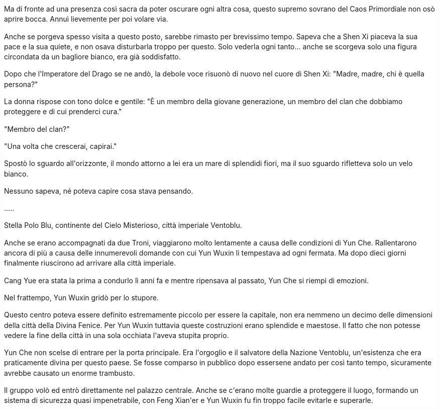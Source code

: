 
Ma di fronte ad una presenza così sacra da poter oscurare ogni altra cosa, questo supremo sovrano del Caos Primordiale non osò aprire bocca. Annuì lievemente per poi volare via.


Anche se porgeva spesso visita a questo posto, sarebbe rimasto per brevissimo tempo. Sapeva che a Shen Xi piaceva la sua pace e la sua quiete, e non osava disturbarla troppo per questo. Solo vederla ogni tanto... anche se scorgeva solo una figura circondata da un bagliore bianco, era già soddisfatto.


Dopo che l'Imperatore del Drago se ne andò, la debole voce risuonò di nuovo nel cuore di Shen Xi: "Madre, madre, chi è quella persona?"


La donna rispose con tono dolce e gentile: "È un membro della giovane generazione, un membro del clan che dobbiamo proteggere e di cui prenderci cura."


"Membro del clan?"


 "Una volta che crescerai, capirai."


Spostò lo sguardo all'orizzonte, il mondo attorno a lei era un mare di splendidi fiori, ma il suo sguardo rifletteva solo un velo bianco.


Nessuno sapeva, né poteva capire cosa stava pensando.


.....


Stella Polo Blu, continente del Cielo Misterioso, città imperiale Ventoblu.


Anche se erano accompagnati da due Troni, viaggiarono molto lentamente a causa delle condizioni di Yun Che. Rallentarono ancora di più a causa delle innumerevoli domande con cui Yun Wuxin li tempestava ad ogni fermata. Ma dopo dieci giorni finalmente riuscirono ad arrivare alla città imperiale.


Cang Yue era stata la prima a condurlo lì anni fa e mentre ripensava al passato, Yun Che si riempì di emozioni.


Nel frattempo, Yun Wuxin gridò per lo stupore.


Questo centro poteva essere definito estremamente piccolo per essere la capitale, non era nemmeno un decimo delle dimensioni della città della Divina Fenice. Per Yun Wuxin tuttavia queste costruzioni erano splendide e maestose. Il fatto che non potesse vedere la fine della città in una sola occhiata l'aveva stupita proprio.


Yun Che non scelse di entrare per la porta principale. Era l'orgoglio e il salvatore della Nazione Ventoblu, un'esistenza che era praticamente divina per questo paese. Se fosse comparso in pubblico dopo essersene andato per così tanto tempo, sicuramente avrebbe causato un enorme trambusto.


Il gruppo volò ed entrò direttamente nel palazzo centrale. Anche se c'erano molte guardie a proteggere il luogo, formando un sistema di sicurezza quasi impenetrabile, con Feng Xian'er e Yun Wuxin fu fin troppo facile evitarle e superarle.
